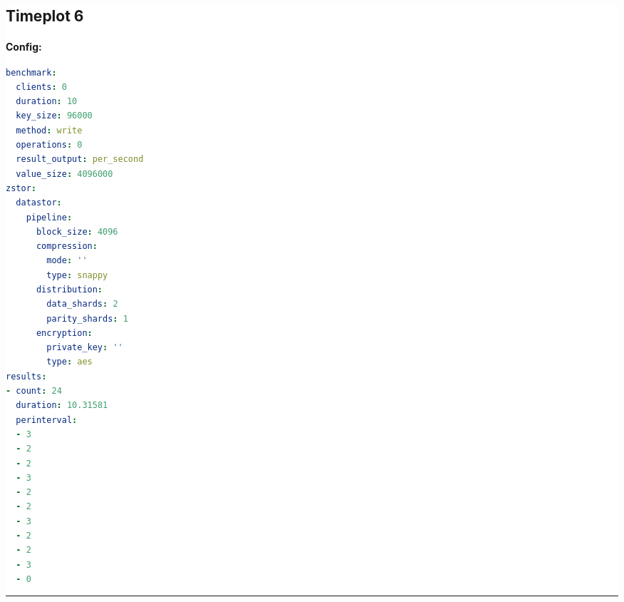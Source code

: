  ## Timeplot 6 

**Config:**
```yaml 
benchmark:
  clients: 0
  duration: 10
  key_size: 96000
  method: write
  operations: 0
  result_output: per_second
  value_size: 4096000
zstor:
  datastor:
    pipeline:
      block_size: 4096
      compression:
        mode: ''
        type: snappy
      distribution:
        data_shards: 2
        parity_shards: 1
      encryption:
        private_key: ''
        type: aes
results:
- count: 24
  duration: 10.31581
  perinterval:
  - 3
  - 2
  - 2
  - 3
  - 2
  - 2
  - 3
  - 2
  - 2
  - 3
  - 0

```
 _____________ 
